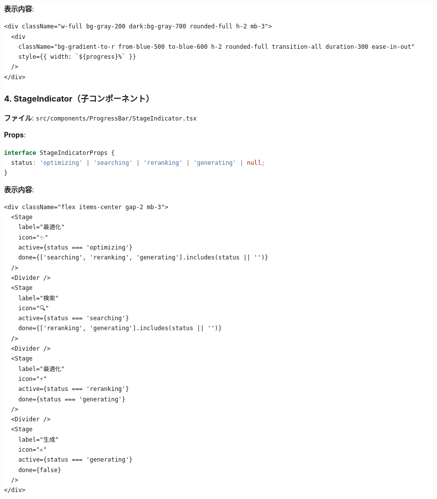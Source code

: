 **表示内容**:
```tsx
<div className="w-full bg-gray-200 dark:bg-gray-700 rounded-full h-2 mb-3">
  <div
    className="bg-gradient-to-r from-blue-500 to-blue-600 h-2 rounded-full transition-all duration-300 ease-in-out"
    style={{ width: `${progress}%` }}
  />
</div>
```

### 4. StageIndicator（子コンポーネント）

**ファイル**: `src/components/ProgressBar/StageIndicator.tsx`

**Props**:
```typescript
interface StageIndicatorProps {
  status: 'optimizing' | 'searching' | 'reranking' | 'generating' | null;
}
```

**表示内容**:
```tsx
<div className="flex items-center gap-2 mb-3">
  <Stage
    label="最適化"
    icon="✨"
    active={status === 'optimizing'}
    done={['searching', 'reranking', 'generating'].includes(status || '')}
  />
  <Divider />
  <Stage
    label="検索"
    icon="🔍"
    active={status === 'searching'}
    done={['reranking', 'generating'].includes(status || '')}
  />
  <Divider />
  <Stage
    label="最適化"
    icon="⚡"
    active={status === 'reranking'}
    done={status === 'generating'}
  />
  <Divider />
  <Stage
    label="生成"
    icon="✍️"
    active={status === 'generating'}
    done={false}
  />
</div>
```

